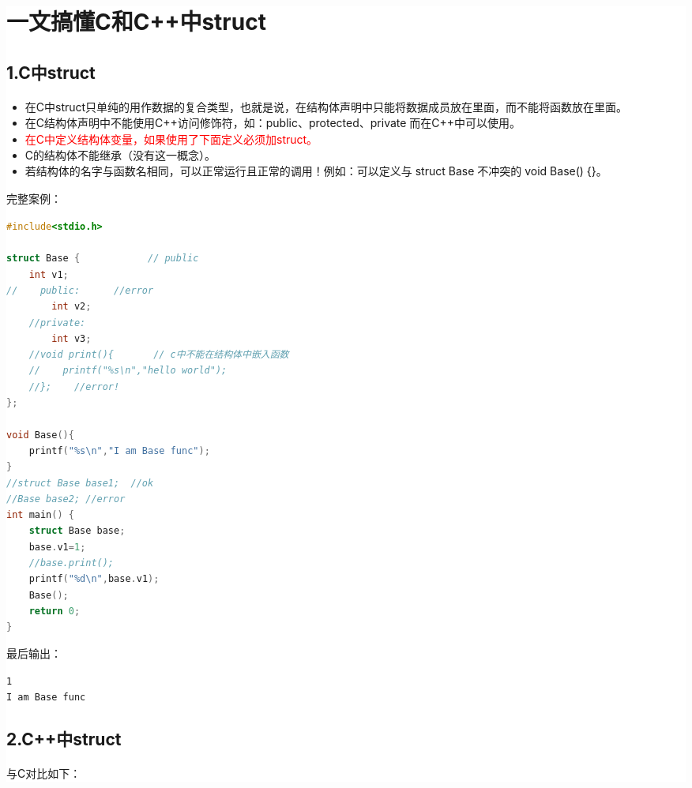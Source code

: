 # 一文搞懂C和C++中struct

## 1.C中struct

- 在C中struct只单纯的用作数据的复合类型，也就是说，在结构体声明中只能将数据成员放在里面，而不能将函数放在里面。 
- 在C结构体声明中不能使用C++访问修饰符，如：public、protected、private 而在C++中可以使用。
- <font color='red'>在C中定义结构体变量，如果使用了下面定义必须加struct。</font>
- C的结构体不能继承（没有这一概念）。
- 若结构体的名字与函数名相同，可以正常运行且正常的调用！例如：可以定义与 struct Base 不冲突的 void Base() {}。

完整案例：

```c
#include<stdio.h>

struct Base {            // public
    int v1; 
//    public:      //error
        int v2; 
    //private:
        int v3; 
    //void print(){       // c中不能在结构体中嵌入函数
    //    printf("%s\n","hello world");
    //};    //error!
};

void Base(){
    printf("%s\n","I am Base func");
}
//struct Base base1;  //ok
//Base base2; //error
int main() {
    struct Base base;
    base.v1=1;
    //base.print();
    printf("%d\n",base.v1);
    Base();
    return 0;
}
```

最后输出：

```
1
I am Base func
```

## 2.C++中struct

与C对比如下：
